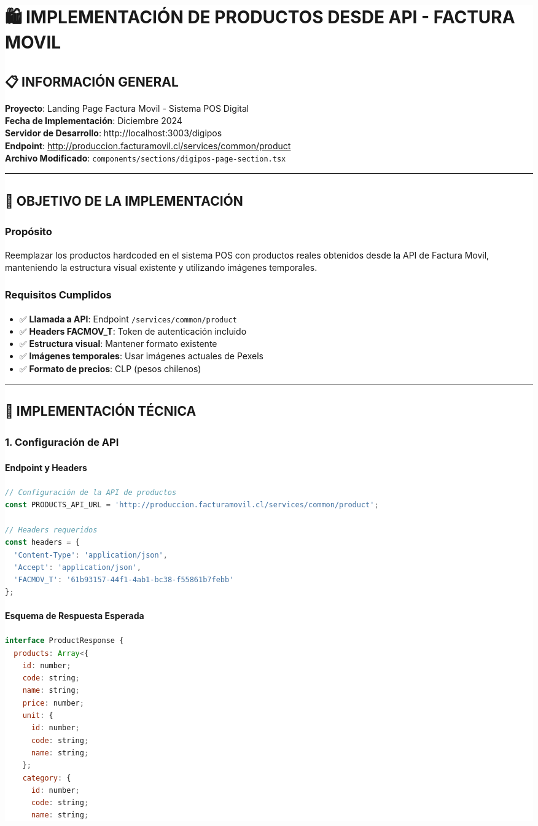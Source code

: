 # 🛍️ IMPLEMENTACIÓN DE PRODUCTOS DESDE API - FACTURA MOVIL

## 📋 INFORMACIÓN GENERAL

**Proyecto**: Landing Page Factura Movil - Sistema POS Digital  
**Fecha de Implementación**: Diciembre 2024  
**Servidor de Desarrollo**: http://localhost:3003/digipos  
**Endpoint**: http://produccion.facturamovil.cl/services/common/product  
**Archivo Modificado**: `components/sections/digipos-page-section.tsx`  

---

## 🎯 OBJETIVO DE LA IMPLEMENTACIÓN

### **Propósito**
Reemplazar los productos hardcoded en el sistema POS con productos reales obtenidos desde la API de Factura Movil, manteniendo la estructura visual existente y utilizando imágenes temporales.

### **Requisitos Cumplidos**
- ✅ **Llamada a API**: Endpoint `/services/common/product`
- ✅ **Headers FACMOV_T**: Token de autenticación incluido
- ✅ **Estructura visual**: Mantener formato existente
- ✅ **Imágenes temporales**: Usar imágenes actuales de Pexels
- ✅ **Formato de precios**: CLP (pesos chilenos)

---

## 🔧 IMPLEMENTACIÓN TÉCNICA

### **1. Configuración de API**

#### **Endpoint y Headers**
```javascript
// Configuración de la API de productos
const PRODUCTS_API_URL = 'http://produccion.facturamovil.cl/services/common/product';

// Headers requeridos
const headers = {
  'Content-Type': 'application/json',
  'Accept': 'application/json',
  'FACMOV_T': '61b93157-44f1-4ab1-bc38-f55861b7febb'
};
```

#### **Esquema de Respuesta Esperada**
```javascript
interface ProductResponse {
  products: Array<{
    id: number;
    code: string;
    name: string;
    price: number;
    unit: {
      id: number;
      code: string;
      name: string;
    };
    category: {
      id: number;
      code: string;
      name: string;
```